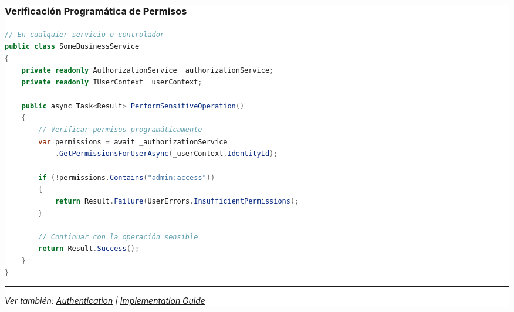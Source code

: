 ### Verificación Programática de Permisos

```csharp
// En cualquier servicio o controlador
public class SomeBusinessService
{
    private readonly AuthorizationService _authorizationService;
    private readonly IUserContext _userContext;

    public async Task<Result> PerformSensitiveOperation()
    {
        // Verificar permisos programáticamente
        var permissions = await _authorizationService
            .GetPermissionsForUserAsync(_userContext.IdentityId);
        
        if (!permissions.Contains("admin:access"))
        {
            return Result.Failure(UserErrors.InsufficientPermissions);
        }

        // Continuar con la operación sensible
        return Result.Success();
    }
}
```

---

*Ver también: [Authentication](./authentication.md) | [Implementation Guide](./implementation-guide.md)*